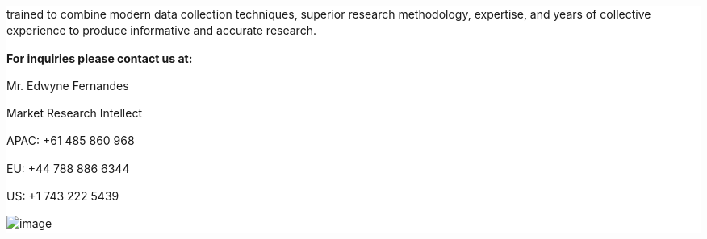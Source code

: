 trained to combine modern data collection techniques, superior research methodology, expertise, and years of collective experience to produce informative and accurate research.</span></p><p><strong>For inquiries please contact us at:</strong></p><p>Mr. Edwyne Fernandes</p><p>Market Research Intellect</p><p>APAC: +61 485 860 968</p><p>EU: +44 788 886 6344</p><p>US: +1 743 222 5439</p>
![image](https://github.com/user-attachments/assets/dc797145-666a-4837-bfe6-497d72580b9e)

